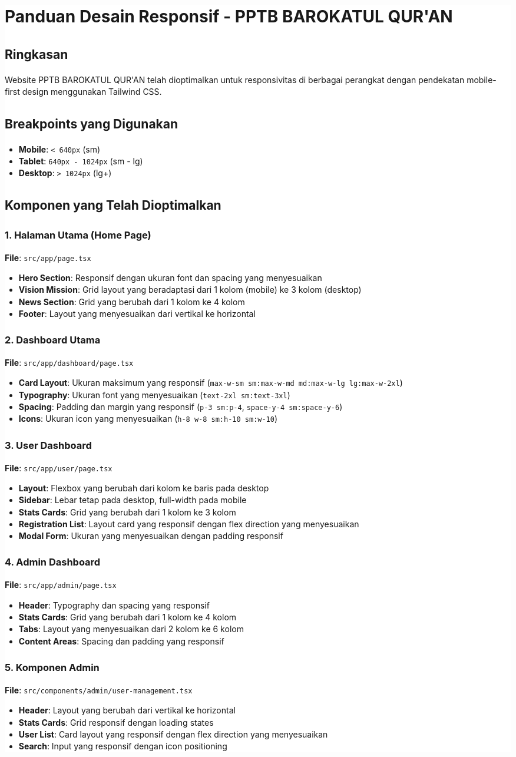 # Panduan Desain Responsif - PPTB BAROKATUL QUR'AN

## Ringkasan
Website PPTB BAROKATUL QUR'AN telah dioptimalkan untuk responsivitas di berbagai perangkat dengan pendekatan mobile-first design menggunakan Tailwind CSS.

## Breakpoints yang Digunakan
- **Mobile**: `< 640px` (sm)
- **Tablet**: `640px - 1024px` (sm - lg)
- **Desktop**: `> 1024px` (lg+)

## Komponen yang Telah Dioptimalkan

### 1. Halaman Utama (Home Page)
**File**: `src/app/page.tsx`
- **Hero Section**: Responsif dengan ukuran font dan spacing yang menyesuaikan
- **Vision Mission**: Grid layout yang beradaptasi dari 1 kolom (mobile) ke 3 kolom (desktop)
- **News Section**: Grid yang berubah dari 1 kolom ke 4 kolom
- **Footer**: Layout yang menyesuaikan dari vertikal ke horizontal

### 2. Dashboard Utama
**File**: `src/app/dashboard/page.tsx`
- **Card Layout**: Ukuran maksimum yang responsif (`max-w-sm sm:max-w-md md:max-w-lg lg:max-w-2xl`)
- **Typography**: Ukuran font yang menyesuaikan (`text-2xl sm:text-3xl`)
- **Spacing**: Padding dan margin yang responsif (`p-3 sm:p-4`, `space-y-4 sm:space-y-6`)
- **Icons**: Ukuran icon yang menyesuaikan (`h-8 w-8 sm:h-10 sm:w-10`)

### 3. User Dashboard
**File**: `src/app/user/page.tsx`
- **Layout**: Flexbox yang berubah dari kolom ke baris pada desktop
- **Sidebar**: Lebar tetap pada desktop, full-width pada mobile
- **Stats Cards**: Grid yang berubah dari 1 kolom ke 3 kolom
- **Registration List**: Layout card yang responsif dengan flex direction yang menyesuaikan
- **Modal Form**: Ukuran yang menyesuaikan dengan padding responsif

### 4. Admin Dashboard
**File**: `src/app/admin/page.tsx`
- **Header**: Typography dan spacing yang responsif
- **Stats Cards**: Grid yang berubah dari 1 kolom ke 4 kolom
- **Tabs**: Layout yang menyesuaikan dari 2 kolom ke 6 kolom
- **Content Areas**: Spacing dan padding yang responsif

### 5. Komponen Admin
**File**: `src/components/admin/user-management.tsx`
- **Header**: Layout yang berubah dari vertikal ke horizontal
- **Stats Cards**: Grid responsif dengan loading states
- **User List**: Card layout yang responsif dengan flex direction yang menyesuaikan
- **Search**: Input yang responsif dengan icon positioning
